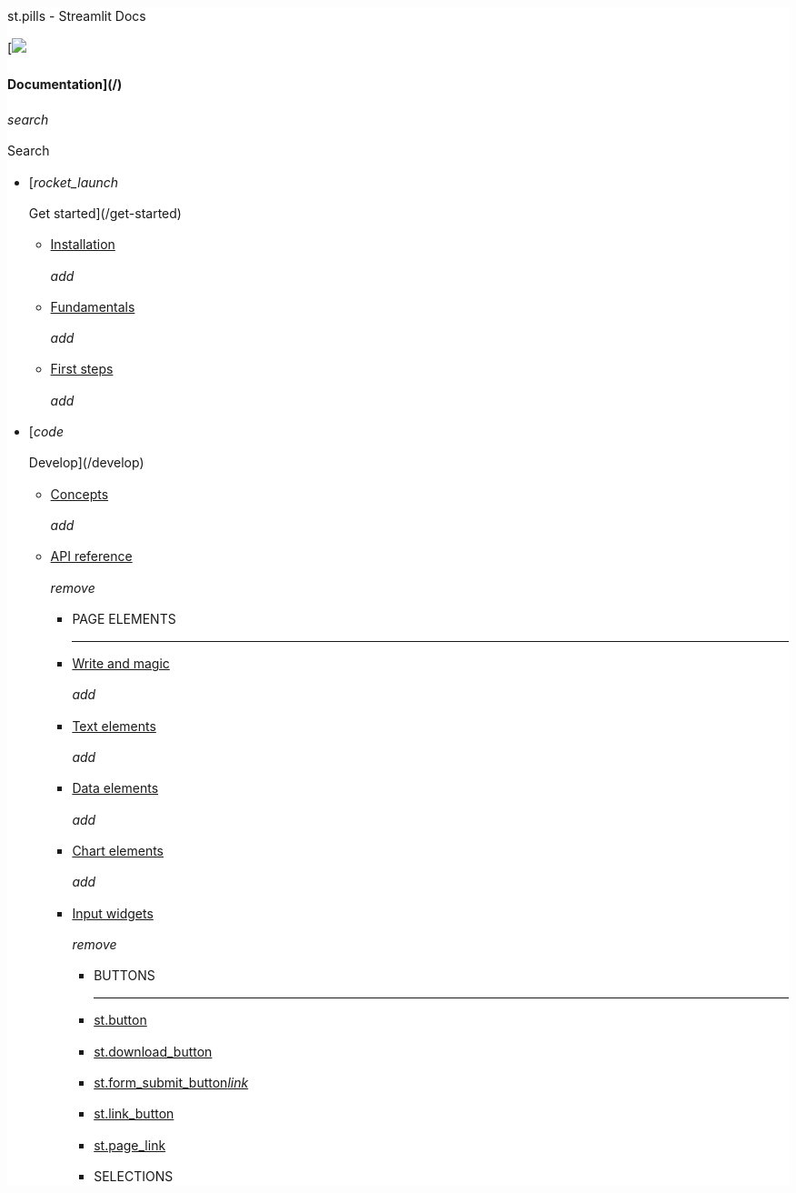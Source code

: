 ﻿st.pills - Streamlit Docs

[![](/logo.svg)

#### Documentation](/)

*search*

Search

* [*rocket\_launch*

  Get started](/get-started)
  + [Installation](/get-started/installation)

    *add*
  + [Fundamentals](/get-started/fundamentals)

    *add*
  + [First steps](/get-started/tutorials)

    *add*
* [*code*

  Develop](/develop)
  + [Concepts](/develop/concepts)

    *add*
  + [API reference](/develop/api-reference)

    *remove*

    - PAGE ELEMENTS

      ---
    - [Write and magic](/develop/api-reference/write-magic)

      *add*
    - [Text elements](/develop/api-reference/text)

      *add*
    - [Data elements](/develop/api-reference/data)

      *add*
    - [Chart elements](/develop/api-reference/charts)

      *add*
    - [Input widgets](/develop/api-reference/widgets)

      *remove*

      * BUTTONS

        ---
      * [st.button](/develop/api-reference/widgets/st.button)
      * [st.download\_button](/develop/api-reference/widgets/st.download_button)
      * [st.form\_submit\_button*link*](/develop/api-reference/execution-flow/st.form_submit_button)
      * [st.link\_button](/develop/api-reference/widgets/st.link_button)
      * [st.page\_link](/develop/api-reference/widgets/st.page_link)
      * SELECTIONS
